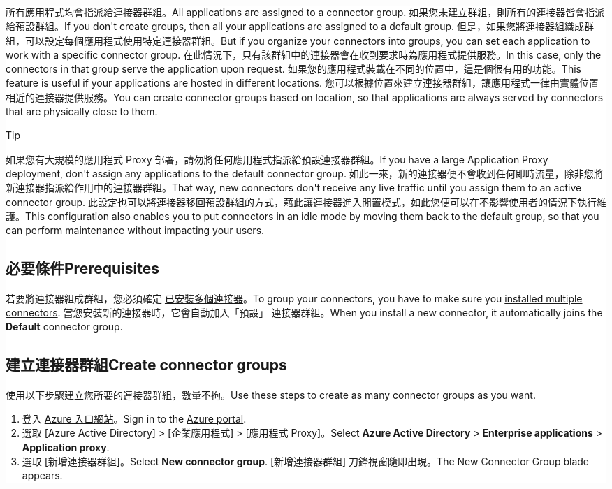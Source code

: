 <span data-ttu-id="1da0b-115">所有應用程式均會指派給連接器群組。</span><span class="sxs-lookup"><span data-stu-id="1da0b-115">All applications are assigned to a connector group.</span></span> <span data-ttu-id="1da0b-116">如果您未建立群組，則所有的連接器皆會指派給預設群組。</span><span class="sxs-lookup"><span data-stu-id="1da0b-116">If you don't create groups, then all your applications are assigned to a default group.</span></span> <span data-ttu-id="1da0b-117">但是，如果您將連接器組織成群組，可以設定每個應用程式使用特定連接器群組。</span><span class="sxs-lookup"><span data-stu-id="1da0b-117">But if you organize your connectors into groups, you can set each application to work with a specific connector group.</span></span> <span data-ttu-id="1da0b-118">在此情況下，只有該群組中的連接器會在收到要求時為應用程式提供服務。</span><span class="sxs-lookup"><span data-stu-id="1da0b-118">In this case, only the connectors in that group serve the application upon request.</span></span> <span data-ttu-id="1da0b-119">如果您的應用程式裝載在不同的位置中，這是個很有用的功能。</span><span class="sxs-lookup"><span data-stu-id="1da0b-119">This feature is useful if your applications are hosted in different locations.</span></span> <span data-ttu-id="1da0b-120">您可以根據位置來建立連接器群組，讓應用程式一律由實體位置相近的連接器提供服務。</span><span class="sxs-lookup"><span data-stu-id="1da0b-120">You can create connector groups based on location, so that applications are always served by connectors that are physically close to them.</span></span>

>[!TIP] 
><span data-ttu-id="1da0b-121">如果您有大規模的應用程式 Proxy 部署，請勿將任何應用程式指派給預設連接器群組。</span><span class="sxs-lookup"><span data-stu-id="1da0b-121">If you have a large Application Proxy deployment, don't assign any applications to the default connector group.</span></span> <span data-ttu-id="1da0b-122">如此一來，新的連接器便不會收到任何即時流量，除非您將新連接器指派給作用中的連接器群組。</span><span class="sxs-lookup"><span data-stu-id="1da0b-122">That way, new connectors don't receive any live traffic until you assign them to an active connector group.</span></span> <span data-ttu-id="1da0b-123">此設定也可以將連接器移回預設群組的方式，藉此讓連接器進入閒置模式，如此您便可以在不影響使用者的情況下執行維護。</span><span class="sxs-lookup"><span data-stu-id="1da0b-123">This configuration also enables you to put connectors in an idle mode by moving them back to the default group, so that you can perform maintenance without impacting your users.</span></span>

## <a name="prerequisites"></a><span data-ttu-id="1da0b-124">必要條件</span><span class="sxs-lookup"><span data-stu-id="1da0b-124">Prerequisites</span></span>
<span data-ttu-id="1da0b-125">若要將連接器組成群組，您必須確定 [已安裝多個連接器](active-directory-application-proxy-enable.md)。</span><span class="sxs-lookup"><span data-stu-id="1da0b-125">To group your connectors, you have to make sure you [installed multiple connectors](active-directory-application-proxy-enable.md).</span></span> <span data-ttu-id="1da0b-126">當您安裝新的連接器時，它會自動加入「預設」  連接器群組。</span><span class="sxs-lookup"><span data-stu-id="1da0b-126">When you install a new connector, it automatically joins the **Default** connector group.</span></span>

## <a name="create-connector-groups"></a><span data-ttu-id="1da0b-127">建立連接器群組</span><span class="sxs-lookup"><span data-stu-id="1da0b-127">Create connector groups</span></span>
<span data-ttu-id="1da0b-128">使用以下步驟建立您所要的連接器群組，數量不拘。</span><span class="sxs-lookup"><span data-stu-id="1da0b-128">Use these steps to create as many connector groups as you want.</span></span> 

1. <span data-ttu-id="1da0b-129">登入 [Azure 入口網站](https://portal.azure.com)。</span><span class="sxs-lookup"><span data-stu-id="1da0b-129">Sign in to the [Azure portal](https://portal.azure.com).</span></span>
1. <span data-ttu-id="1da0b-130">選取 [Azure Active Directory]  >  [企業應用程式]  >  [應用程式 Proxy]。</span><span class="sxs-lookup"><span data-stu-id="1da0b-130">Select **Azure Active Directory** > **Enterprise applications** > **Application proxy**.</span></span>
2. <span data-ttu-id="1da0b-131">選取 [新增連接器群組]。</span><span class="sxs-lookup"><span data-stu-id="1da0b-131">Select **New connector group**.</span></span> <span data-ttu-id="1da0b-132">[新增連接器群組] 刀鋒視窗隨即出現。</span><span class="sxs-lookup"><span data-stu-id="1da0b-132">The New Connector Group blade appears.</span></span>
